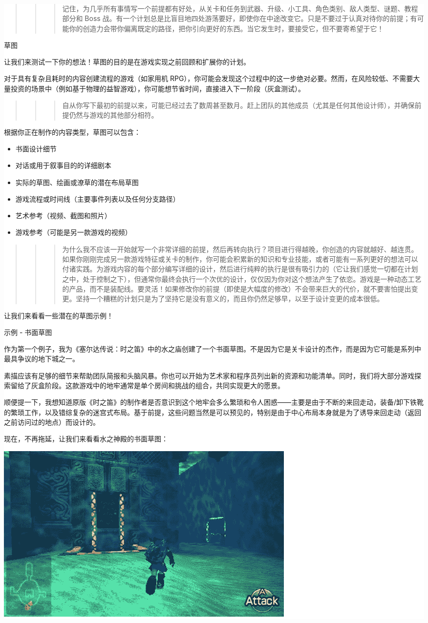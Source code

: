 > > > 记住，为几乎所有事情写一个前提都有好处，从关卡和任务到武器、升级、小工具、角色类别、敌人类型、谜题、教程部分和 Boss 战。有一个计划总是比盲目地四处游荡要好，即使你在中途改变它。只是不要过于认真对待你的前提；有可能你的创造力会带你偏离既定的路径，把你引向更好的东西。当它发生时，要接受它，但不要寄希望于它！

草图

让我们来测试一下你的想法！草图的目的是在游戏实现之前回顾和扩展你的计划。

对于具有复杂且耗时的内容创建流程的游戏（如家用机 RPG），你可能会发现这个过程中的这一步绝对必要。然而，在风险较低、不需要大量投资的场景中（例如基于物理的益智游戏），你可能想节省时间，直接进入下一阶段（灰盒测试）。

> > > 自从你写下最初的前提以来，可能已经过去了数周甚至数月。赶上团队的其他成员（尤其是任何其他设计师），并确保前提仍然与游戏的其他部分相符。

根据你正在制作的内容类型，草图可以包含：

+   书面设计细节

+   对话或用于叙事目的的详细剧本

+   实际的草图、绘画或潦草的潜在布局草图

+   游戏流程或时间线（主要事件列表以及任何分支路径）

+   艺术参考（视频、截图和照片）

+   游戏参考（可能是另一款游戏的视频）

> > > 为什么我不应该一开始就写一个非常详细的前提，然后再转向执行？项目进行得越晚，你创造的内容就越好、越连贯。如果你刚刚完成另一款游戏特征或关卡的制作，你可能会积累新的知识和专业技能，或者可能有一系列更好的想法可以付诸实践。为游戏内容的每个部分编写详细的设计，然后进行纯粹的执行是很有吸引力的（它让我们感觉一切都在计划之中，处于控制之下），但通常你最终会执行一个次优的设计，仅仅因为你对这个想法产生了依恋。游戏是一种动态工艺的产品，而不是装配线。要灵活！如果修改你的前提（即使是大幅度的修改）不会带来巨大的代价，就不要害怕提出变更。坚持一个糟糕的计划只是为了坚持它是没有意义的，而且你仍然足够早，以至于设计变更的成本很低。

让我们来看看一些潜在的草图示例！

示例 - 书面草图

作为第一个例子，我为《塞尔达传说：时之笛》中的水之庙创建了一个书面草图。不是因为它是关卡设计的杰作，而是因为它可能是系列中最具争议的地下城之一。

素描应该有足够的细节来帮助团队简报和头脑风暴。你也可以开始为艺术家和程序员列出新的资源和功能清单。同时，我们将大部分游戏探索留给了灰盒阶段。这款游戏中的地牢通常是单个房间和挑战的组合，共同实现更大的愿景。

顺便提一下，我想知道原版《时之笛》的制作者是否意识到这个地牢会多么繁琐和令人困惑——主要是由于不断的来回走动，装备/卸下铁靴的繁琐工作，以及错综复杂的迷宫式布局。基于前提，这些问题当然是可以预见的，特别是由于中心布局本身就是为了诱导来回走动（返回之前访问过的地点）而设计的。

现在，不再拖延，让我们来看看水之神殿的书面草图：

![](img/00133.jpg)
